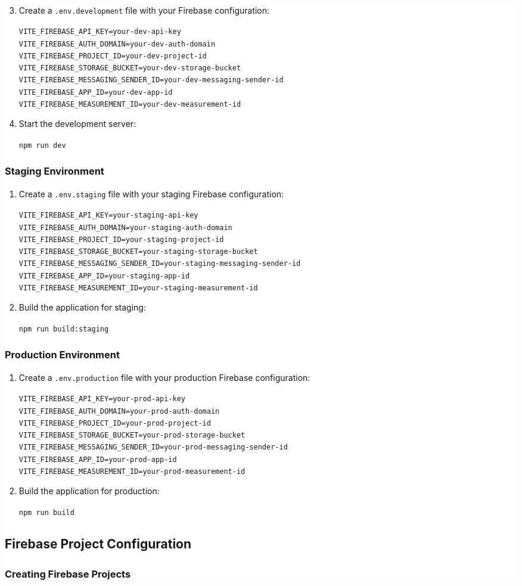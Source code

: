 3. Create a `.env.development` file with your Firebase configuration:
   ```
   VITE_FIREBASE_API_KEY=your-dev-api-key
   VITE_FIREBASE_AUTH_DOMAIN=your-dev-auth-domain
   VITE_FIREBASE_PROJECT_ID=your-dev-project-id
   VITE_FIREBASE_STORAGE_BUCKET=your-dev-storage-bucket
   VITE_FIREBASE_MESSAGING_SENDER_ID=your-dev-messaging-sender-id
   VITE_FIREBASE_APP_ID=your-dev-app-id
   VITE_FIREBASE_MEASUREMENT_ID=your-dev-measurement-id
   ```

4. Start the development server:
   ```bash
   npm run dev
   ```

### Staging Environment

1. Create a `.env.staging` file with your staging Firebase configuration:
   ```
   VITE_FIREBASE_API_KEY=your-staging-api-key
   VITE_FIREBASE_AUTH_DOMAIN=your-staging-auth-domain
   VITE_FIREBASE_PROJECT_ID=your-staging-project-id
   VITE_FIREBASE_STORAGE_BUCKET=your-staging-storage-bucket
   VITE_FIREBASE_MESSAGING_SENDER_ID=your-staging-messaging-sender-id
   VITE_FIREBASE_APP_ID=your-staging-app-id
   VITE_FIREBASE_MEASUREMENT_ID=your-staging-measurement-id
   ```

2. Build the application for staging:
   ```bash
   npm run build:staging
   ```

### Production Environment

1. Create a `.env.production` file with your production Firebase configuration:
   ```
   VITE_FIREBASE_API_KEY=your-prod-api-key
   VITE_FIREBASE_AUTH_DOMAIN=your-prod-auth-domain
   VITE_FIREBASE_PROJECT_ID=your-prod-project-id
   VITE_FIREBASE_STORAGE_BUCKET=your-prod-storage-bucket
   VITE_FIREBASE_MESSAGING_SENDER_ID=your-prod-messaging-sender-id
   VITE_FIREBASE_APP_ID=your-prod-app-id
   VITE_FIREBASE_MEASUREMENT_ID=your-prod-measurement-id
   ```

2. Build the application for production:
   ```bash
   npm run build
   ```

## Firebase Project Configuration

### Creating Firebase Projects
